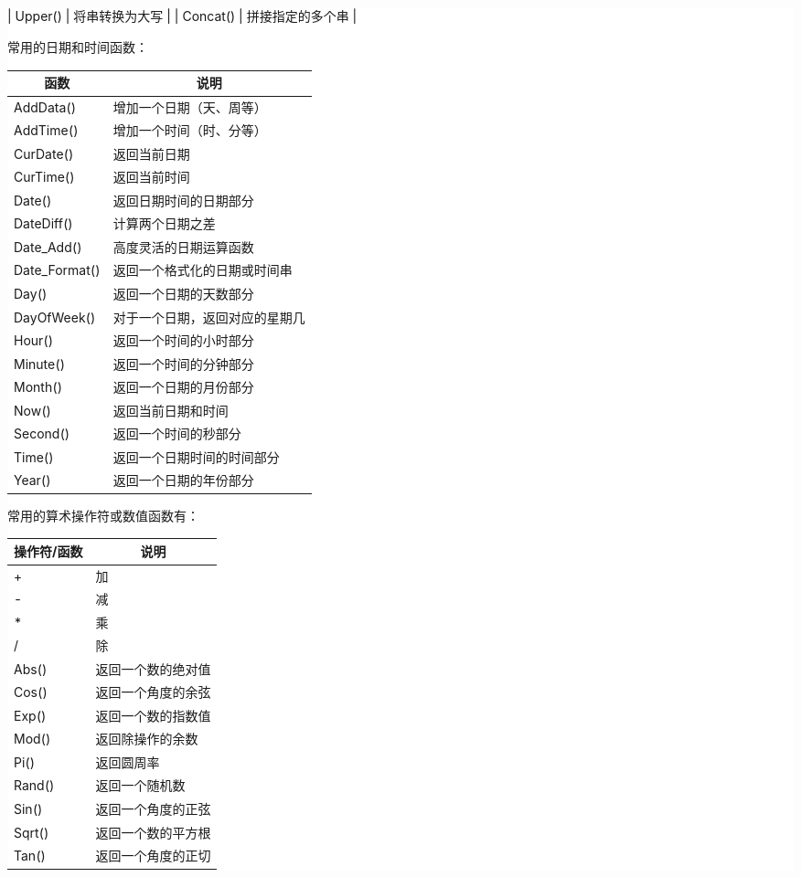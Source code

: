 | Upper() | 将串转换为大写 |
| Concat() | 拼接指定的多个串 |

常用的日期和时间函数：

| 函数 | 说明 |
| --- | --- |
| AddData() | 增加一个日期（天、周等） |
| AddTime() | 增加一个时间（时、分等） |
| CurDate() | 返回当前日期 |
| CurTime() | 返回当前时间 |
| Date() | 返回日期时间的日期部分 |
| DateDiff() | 计算两个日期之差 |
| Date_Add() | 高度灵活的日期运算函数 |
| Date_Format() | 返回一个格式化的日期或时间串 |
| Day() | 返回一个日期的天数部分 |
| DayOfWeek() | 对于一个日期，返回对应的星期几 |
| Hour() | 返回一个时间的小时部分 |
| Minute() | 返回一个时间的分钟部分 |
| Month() | 返回一个日期的月份部分 |
| Now() | 返回当前日期和时间 |
| Second() | 返回一个时间的秒部分 |
| Time() | 返回一个日期时间的时间部分 |
| Year() | 返回一个日期的年份部分 |

常用的算术操作符或数值函数有：

| 操作符/函数 | 说明 |
| --- | --- |
| + | 加 |
| - | 减 |
| * | 乘 |
| / | 除 |
| Abs() | 返回一个数的绝对值 |
| Cos() | 返回一个角度的余弦 |
| Exp() | 返回一个数的指数值 |
| Mod() | 返回除操作的余数 |
| Pi() | 返回圆周率 |
| Rand() | 返回一个随机数 |
| Sin() | 返回一个角度的正弦 |
| Sqrt() | 返回一个数的平方根 |
| Tan() | 返回一个角度的正切 |